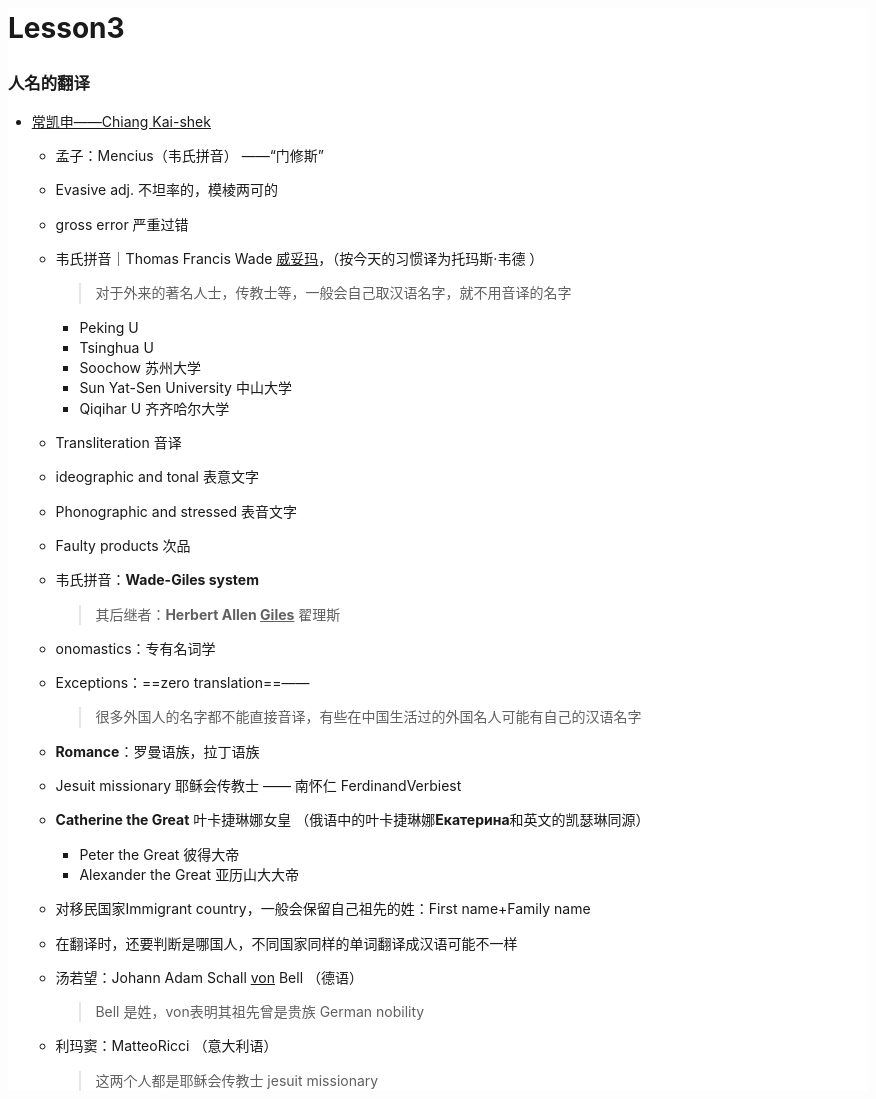# Lesson3

### 人名的翻译

* [常凯申——Chiang Kai-shek](https://baike.baidu.com/item/常凯申/6148080?fr=aladdin)   

  * 孟子：Mencius（韦氏拼音）   ——“门修斯”

  * Evasive adj. 不坦率的，模棱两可的

  * gross error 严重过错

  * 韦氏拼音｜Thomas Francis Wade [威妥玛](https://baike.baidu.com/item/威妥玛/10238743)，（按今天的习惯译为托玛斯·韦德 ）

    > 对于外来的著名人士，传教士等，一般会自己取汉语名字，就不用音译的名字

    * Peking U
    * Tsinghua U
    * Soochow 苏州大学
    * Sun Yat-Sen University 中山大学
    * Qiqihar U 齐齐哈尔大学

  * Transliteration 音译

  * ideographic and tonal 表意文字

  * Phonographic and stressed  表音文字

  * Faulty products 次品

  * 韦氏拼音：**Wade-Giles system** 

    > 其后继者：**Herbert Allen <u>Giles</u>**  翟理斯

    

  * onomastics：专有名词学

  * Exceptions：==zero translation==——

    > 很多外国人的名字都不能直接音译，有些在中国生活过的外国名人可能有自己的汉语名字

  * **Romance**：罗曼语族，拉丁语族

  * Jesuit missionary 耶稣会传教士  —— 南怀仁 FerdinandVerbiest

  * **Catherine the Great** 叶卡捷琳娜女皇 （俄语中的叶卡捷琳娜**Екатерина**和英文的凯瑟琳同源）

    * Peter the Great 彼得大帝
    * Alexander the Great 亚历山大大帝

  * 对移民国家Immigrant country，一般会保留自己祖先的姓：First name+Family name

  * 在翻译时，还要判断是哪国人，不同国家同样的单词翻译成汉语可能不一样

  * 汤若望：Johann Adam Schall <u>von</u> Bell （德语）

    > Bell 是姓，von表明其祖先曾是贵族 German nobility

  * 利玛窦：MatteoRicci （意大利语）

    > 这两个人都是耶稣会传教士 jesuit missionary

